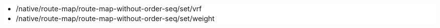 - /native/route-map/route-map-without-order-seq/set/vrf
- /native/route-map/route-map-without-order-seq/set/weight
